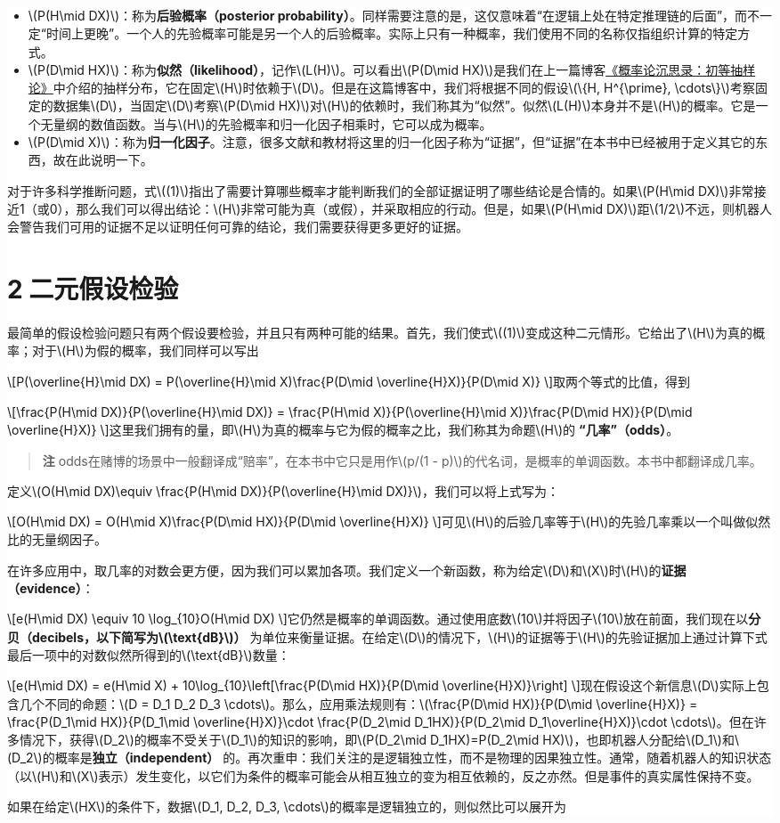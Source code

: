 
* \\(P(H\\mid DX)\\)：称为**后验概率（posterior probability）**。同样需要注意的是，这仅意味着“在逻辑上处在特定推理链的后面”，而不一定“时间上更晚”。一个人的先验概率可能是另一个人的后验概率。实际上只有一种概率，我们使用不同的名称仅指组织计算的特定方式。
* \\(P(D\\mid HX)\\)：称为**似然（likelihood）**，记作\\(L(H)\\)。可以看出\\(P(D\\mid HX)\\)是我们在上一篇博客[《概率论沉思录：初等抽样论》](https://github.com)中介绍的抽样分布，它在固定\\(H\\)时依赖于\\(D\\)。但是在这篇博客中，我们将根据不同的假设\\(\\{H, H^{\\prime}, \\cdots\\}\\)考察固定的数据集\\(D\\)，当固定\\(D\\)考察\\(P(D\\mid HX)\\)对\\(H\\)的依赖时，我们称其为“似然”。似然\\(L(H)\\)本身并不是\\(H\\)的概率。它是一个无量纲的数值函数。当与\\(H\\)的先验概率和归一化因子相乘时，它可以成为概率。
* \\(P(D\\mid X)\\)：称为**归一化因子**。注意，很多文献和教材将这里的归一化因子称为“证据”，但“证据”在本书中已经被用于定义其它的东西，故在此说明一下。


对于许多科学推断问题，式\\((1\)\\)指出了需要计算哪些概率才能判断我们的全部证据证明了哪些结论是合情的。如果\\(P(H\\mid DX)\\)非常接近1（或0），那么我们可以得出结论：\\(H\\)非常可能为真（或假），并采取相应的行动。但是，如果\\(P(H\\mid DX)\\)距\\(1/2\\)不远，则机器人会警告我们可用的证据不足以证明任何可靠的结论，我们需要获得更多更好的证据。


# 2 二元假设检验


最简单的假设检验问题只有两个假设要检验，并且只有两种可能的结果。首先，我们使式\\((1\)\\)变成这种二元情形。它给出了\\(H\\)为真的概率；对于\\(H\\)为假的概率，我们同样可以写出


\\\[P(\\overline{H}\\mid DX) \= P(\\overline{H}\\mid X)\\frac{P(D\\mid \\overline{H}X)}{P(D\\mid X)}
\\]取两个等式的比值，得到


\\\[\\frac{P(H\\mid DX)}{P(\\overline{H}\\mid DX)} \= \\frac{P(H\\mid X)}{P(\\overline{H}\\mid X)}\\frac{P(D\\mid HX)}{P(D\\mid \\overline{H}X)}
\\]这里我们拥有的量，即\\(H\\)为真的概率与它为假的概率之比，我们称其为命题\\(H\\)的 **“几率”（odds）**。



> **注** odds在赌博的场景中一般翻译成“赔率”，在本书中它只是用作\\(p/(1 \- p)\\)的代名词，是概率的单调函数。本书中都翻译成几率。


定义\\(O(H\\mid DX)\\equiv \\frac{P(H\\mid DX)}{P(\\overline{H}\\mid DX)}\\)，我们可以将上式写为：


\\\[O(H\\mid DX) \= O(H\\mid X)\\frac{P(D\\mid HX)}{P(D\\mid \\overline{H}X)}
\\]可见\\(H\\)的后验几率等于\\(H\\)的先验几率乘以一个叫做似然比的无量纲因子。


在许多应用中，取几率的对数会更方便，因为我们可以累加各项。我们定义一个新函数，称为给定\\(D\\)和\\(X\\)时\\(H\\)的**证据（evidence）**：


\\\[e(H\\mid DX) \\equiv 10 \\log\_{10}O(H\\mid DX)
\\]它仍然是概率的单调函数。通过使用底数\\(10\\)并将因子\\(10\\)放在前面，我们现在以**分贝（decibels，以下简写为\\(\\text{dB}\\)）** 为单位来衡量证据。在给定\\(D\\)的情况下，\\(H\\)的证据等于\\(H\\)的先验证据加上通过计算下式最后一项中的对数似然所得到的\\(\\text{dB}\\)数量：


\\\[e(H\\mid DX) \= e(H\\mid X) \+ 10\\log\_{10}\\left\[\\frac{P(D\\mid HX)}{P(D\\mid \\overline{H}X)}\\right]
\\]现在假设这个新信息\\(D\\)实际上包含几个不同的命题：\\(D \= D\_1 D\_2 D\_3 \\cdots\\)。那么，应用乘法规则有：\\(\\frac{P(D\\mid HX)}{P(D\\mid \\overline{H}X)} \= \\frac{P(D\_1\\mid HX)}{P(D\_1\\mid \\overline{H}X)}\\cdot \\frac{P(D\_2\\mid D\_1HX)}{P(D\_2\\mid D\_1\\overline{H}X)}\\cdot \\cdots\\)。但在许多情况下，获得\\(D\_2\\)的概率不受关于\\(D\_1\\)的知识的影响，即\\(P(D\_2\\mid D\_1HX)\=P(D\_2\\mid HX)\\)，也即机器人分配给\\(D\_1\\)和\\(D\_2\\)的概率是**独立（independent）** 的。再次重申：我们关注的是逻辑独立性，而不是物理的因果独立性。通常，随着机器人的知识状态（以\\(H\\)和\\(X\\)表示）发生变化，以它们为条件的概率可能会从相互独立的变为相互依赖的，反之亦然。但是事件的真实属性保持不变。


如果在给定\\(HX\\)的条件下，数据\\(D\_1, D\_2, D\_3, \\cdots\\)的概率是逻辑独立的，则似然比可以展开为
